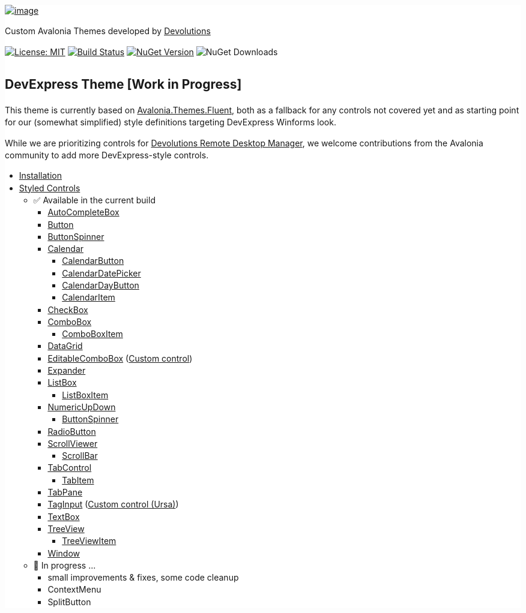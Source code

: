 [![image](https://github.com/user-attachments/assets/6a7bca22-bd0c-45cc-b847-8ea0b7776a6f)](https://devolutions.net/)

Custom Avalonia Themes developed by [Devolutions](https://devolutions.net/)

[![License: MIT](https://img.shields.io/badge/License-MIT-blue.svg)](LICENSE)
[![Build Status](https://github.com/Devolutions/avalonia-extensions/actions/workflows/build-package.yml/badge.svg?branch=master)](https://github.com/Devolutions/avalonia-extensions/actions/workflows/build-package.yml)
[![NuGet Version](https://img.shields.io/nuget/vpre/Devolutions.AvaloniaTheme.DevExpress)](https://www.nuget.org/packages/Devolutions.AvaloniaTheme.DevExpress)
![NuGet Downloads](https://img.shields.io/nuget/dt/Devolutions.AvaloniaTheme.DevExpress)

## DevExpress Theme [Work in Progress]

This theme is currently based
on [Avalonia.Themes.Fluent](https://github.com/AvaloniaUI/Avalonia/tree/759facea182b7771ce07baf173c52529f4871004/src/Avalonia.Themes.Fluent),
both as a fallback for any controls not covered yet and as starting point for our (somewhat simplified)
style definitions targeting DevExpress Winforms look.

While we are prioritizing controls
for [Devolutions Remote Desktop Manager](https://devolutions.net/remote-desktop-manager/), we welcome contributions from
the Avalonia community to add more DevExpress-style controls.

- [Installation](#installation)
- [Styled Controls](#styled-controls)
  - ✅ Available in the current build
    - [AutoCompleteBox](#autocompletebox)
    - [Button](#button)
    - [ButtonSpinner](#buttonspinner)
    - [Calendar](#calendar)
      - [CalendarButton](#calendarbutton)
      - [CalendarDatePicker](#calendardatepicker)
      - [CalendarDayButton](#calendardaybutton)
      - [CalendarItem](#calendaritem)
    - [CheckBox](#checkbox)
    - [ComboBox](#combobox)
      - [ComboBoxItem](#comboboxitem)
    - [DataGrid](#datagrid)
    - [EditableComboBox](#editablecombobox) ([Custom control](https://github.com/Devolutions/avalonia-extensions/blob/master/src/Devolutions.AvaloniaControls/README.md))
    - [Expander](#expander)
    - [ListBox](#listbox)
      - [ListBoxItem](#listboxitem)
    - [NumericUpDown](#numericupdown)
      - [ButtonSpinner](#buttonspinner)
    - [RadioButton](#radiobutton)
    - [ScrollViewer](#scrollviewer)
      - [ScrollBar](#scrollbar)
    - [TabControl](#tabcontrol)
      - [TabItem](#tabitem)
    - [TabPane](#tabpane)
    - [TagInput](#taginput) ([Custom control (Ursa)](https://github.com/Devolutions/avalonia-extensions/blob/master/src/Devolutions.AvaloniaControls/README.md))
    - [TextBox](#textbox)
    - [TreeView](#treeview)
      - [TreeViewItem](#treeviewitem)
    - [Window](#window)
  - 🚧 In progress ...
    - small improvements & fixes, some code cleanup
    - ContextMenu
    - SplitButton